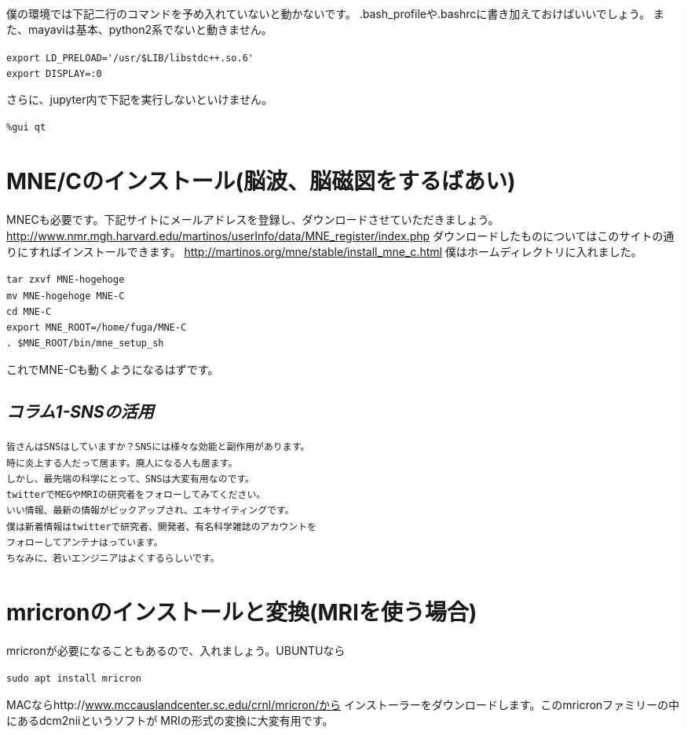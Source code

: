 僕の環境では下記二行のコマンドを予め入れていないと動かないです。
.bash_profileや.bashrcに書き加えておけばいいでしょう。
また、mayaviは基本、python2系でないと動きません。
```{frame=single}
export LD_PRELOAD='/usr/$LIB/libstdc++.so.6'
export DISPLAY=:0
```

さらに、jupyter内で下記を実行しないといけません。
```{frame=single}
%gui qt
```
[^cuda]:nVidiaのGPUを使った高速な計算ができる開発環境

# MNE/Cのインストール(脳波、脳磁図をするばあい)

MNECも必要です。下記サイトにメールアドレスを登録し、ダウンロードさせていただきましょう。
http://www.nmr.mgh.harvard.edu/martinos/userInfo/data/MNE_register/index.php
ダウンロードしたものについてはこのサイトの通りにすればインストールできます。
http://martinos.org/mne/stable/install_mne_c.html
僕はホームディレクトリに入れました。
```{frame=single}
tar zxvf MNE-hogehoge
mv MNE-hogehoge MNE-C
cd MNE-C
export MNE_ROOT=/home/fuga/MNE-C
. $MNE_ROOT/bin/mne_setup_sh
```
これでMNE-Cも動くようになるはずです。


## *コラム1-SNSの活用*

```{basicstyle=\normalfont frame=shadowbox}
皆さんはSNSはしていますか？SNSには様々な効能と副作用があります。
時に炎上する人だって居ます。廃人になる人も居ます。
しかし、最先端の科学にとって、SNSは大変有用なのです。
twitterでMEGやMRIの研究者をフォローしてみてください。
いい情報、最新の情報がピックアップされ、エキサイティングです。
僕は新着情報はtwitterで研究者、開発者、有名科学雑誌のアカウントを
フォローしてアンテナはっています。
ちなみに、若いエンジニアはよくするらしいです。
```

# mricronのインストールと変換(MRIを使う場合)

mricronが必要になることもあるので、入れましょう。UBUNTUなら
```{frame=single}
sudo apt install mricron
```
MACならhttp://www.mccauslandcenter.sc.edu/crnl/mricron/から
インストーラーをダウンロードします。このmricronファミリーの中にあるdcm2niiというソフトが
MRIの形式の変換に大変有用です。


[^doubutsu]: 動物実験では脳に電極刺す実験はされていますが、人には刺せません。
[^meg]: 脳波は電気信号を捉えますが、脳磁図は磁場を捉えます。電気と違って拡散しないので空間分解能に優れますが、ノイズに弱いです。超電導を使うので値段も高いです。http://www.elekta.co.jp/products/functionalmapping.html
[^nai]: 他に脳の活動を調べる方法として磁力を照射するfMRIや赤外線を照射するNIRSなどがあります。fMRIは電気信号ってわけでも無さそうです。NIRSは赤外線で脳血流を捉えるのですが、頭皮の血流をいっぱい拾ってしまうので大変です。
[^kirikae]: 僕がjupyterを推す他の理由としてはクラスタ化して並列計算でゴリ押しが出来ること、有名なスクリプト言語の殆どに対応している事が挙げられます。